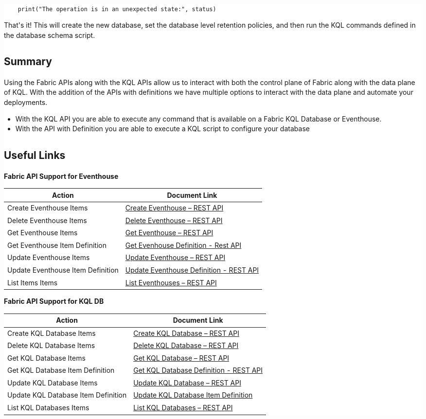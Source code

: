 ```
    print("The operation is in an unexpected state:", status)
```

That's it! This will create the new database, set the database level retention policies, and then run the KQL commands defined in the database schema script.

## Summary
Using the Fabric APIs along with the KQL APIs allow us to interact with both the control plane of Fabric along with the data plane of KQL. With the addition of the APIs with definitions we have multiple options to interact with the data plane and automate your deployments.
- With the KQL API you are able to execute any command that is available on a Fabric KQL Database or Eventhouse.
- With the API with Definition you are able to execute a KQL script to configure your database

## Useful Links
**Fabric API Support for Eventhouse**

|Action  | Document Link |
|  ------------- | ------------- |
Create Eventhouse  Items | [Create Eventhouse – REST API](https://learn.microsoft.com/rest/api/fabric/eventhouse/items/create-eventhouse)
Delete Eventhouse  Items | [Delete Eventhouse – REST API](https://learn.microsoft.com/rest/api/fabric/eventhouse/items/delete-eventhouse) 
Get Eventhouse  Items | [Get Eventhouse – REST API](https://learn.microsoft.com/rest/api/fabric/eventhouse/items/get-eventhouse)
Get Eventhouse Item Definition | [Get Evenhouse Definition - Rest API](https://learn.microsoft.com/en-us/rest/api/fabric/eventhouse/items/get-eventhouse-definition?tabs=HTTP)
Update Eventhouse  Items | [Update Eventhouse – REST API](https://learn.microsoft.com/rest/api/fabric/eventhouse/items/update-eventhouse)
Update Eventhouse Item Definition | [Update Eventhouse Definition - REST API](https://learn.microsoft.com/en-us/rest/api/fabric/eventhouse/items/update-eventhouse-definition?tabs=HTTP)
List Items  Items | [List Eventhouses – REST API](https://learn.microsoft.com/rest/api/fabric/eventhouse/items/list-eventhouses)

**Fabric API Support for KQL DB**

|Action  | Document Link |
|  ------------- | ------------- |
Create KQL Database  Items | [Create KQL Database – REST API](https://learn.microsoft.com/rest/api/fabric/kqldatabase/items/create-kql-database) 
Delete KQL Database  Items | [Delete KQL Database – REST API](https://learn.microsoft.com/rest/api/fabric/kqldatabase/items/delete-kql-database?tabs=HTTP) 
Get KQL Database  Items | [Get KQL Database – REST API](https://learn.microsoft.com/rest/api/fabric/kqldatabase/items/get-kql-database?tabs=HTTP) 
Get KQL Database Item Definition | [Get KQL Database Definition - REST API](https://learn.microsoft.com/en-us/rest/api/fabric/kqldatabase/items/get-kql-database-definition?tabs=HTTP)
Update KQL Database  Items | [Update KQL Database – REST API](https://learn.microsoft.com/rest/api/fabric/kqldatabase/items/update-kql-database?tabs=HTTP) 
Update KQL Database Item Definition | [Update KQL Database Item Definition](https://learn.microsoft.com/en-us/rest/api/fabric/kqldatabase/items/update-kql-database-definition?tabs=HTTP)
List KQL Databases  Items | [List KQL Databases – REST API](https://learn.microsoft.com/rest/api/fabric/kqldatabase/items/list-kql-databases?tabs=HTTP) 
